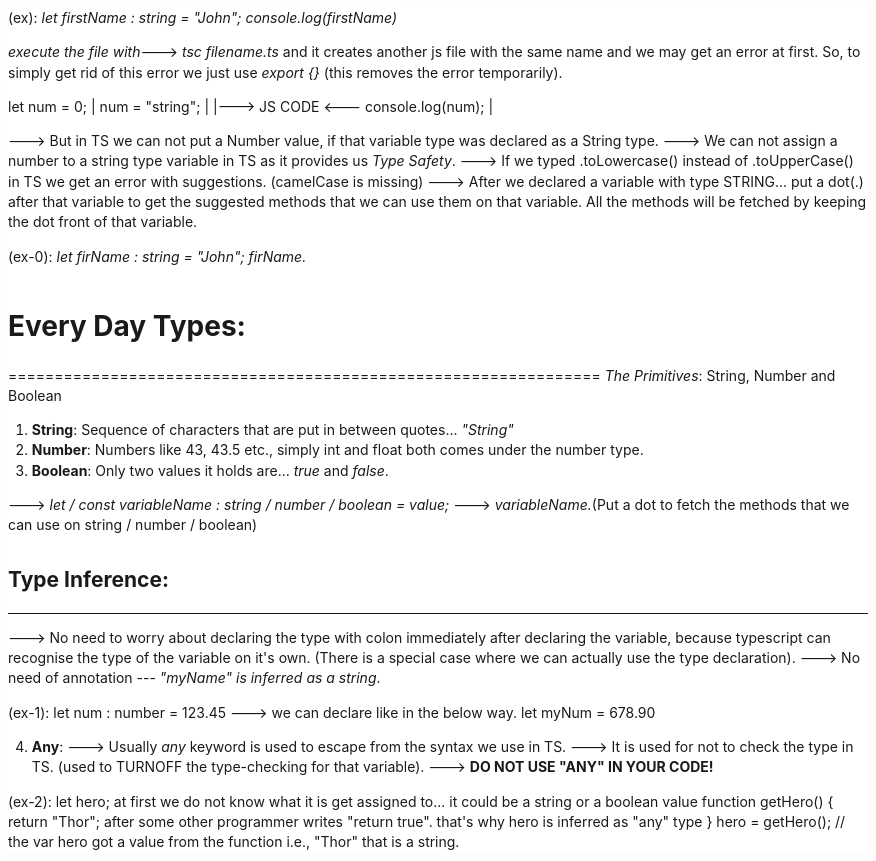 (ex): _let firstName : string = "John";_
_console.log(firstName)_

_execute the file with_---> _tsc filename.ts_ and it creates another js file with the same name and we may get an error at first. So, to simply get rid of this error we just use _export {}_ (this removes the error temporarily).

let num = 0;        |
num = "string";     |
                    |---> JS CODE <---
console.log(num);   |

---> But in TS we can not put a Number value, if that variable type was declared as a String type.
---> We can not assign a number to a string type variable in TS as it provides us _Type Safety_.
---> If we typed .toLowercase() instead of .toUpperCase() in TS we get an error with suggestions. (camelCase is missing)
---> After we declared a variable with type STRING... put a dot(.) after that variable to get the suggested methods that we can use them on that variable. All the methods will be fetched by keeping the dot front of that variable.

(ex-0): _let firName : string = "John";_
    *firName.*

# Every Day Types:
================================================================
_The Primitives_: String, Number and Boolean
1. **String**: Sequence of characters that are put in between quotes... _"String"_
2. **Number**: Numbers like 43, 43.5 etc., simply int and float both comes under the number type.
3. **Boolean**: Only two values it holds are... _true_ and _false_.

---> _let / const variableName : string / number / boolean = value;_
---> _variableName._(Put a dot to fetch the methods that we can use on string / number / boolean)

## Type Inference:
---

---> No need to worry about declaring the type with colon immediately after declaring the variable, because typescript can recognise the type of the variable on it's own.
(There is a special case where we can actually use the type declaration).
---> No need of annotation --- _"myName" is inferred as a string_.

(ex-1):
let num : number = 123.45
---> we can declare like in the below way.
let myNum = 678.90

4. **Any**:
---> Usually _any_ keyword is used to escape from the syntax we use in TS.
---> It is used for not to check the type in TS. (used to TURNOFF the type-checking for that variable).
---> **DO NOT USE "ANY" IN YOUR CODE!**

(ex-2):
let hero; at first we do not know what it is get assigned to... it could be a string or a boolean value
function getHero() {
    return "Thor"; after some other programmer writes "return true". that's why hero is inferred as "any" type
}
hero = getHero(); // the var hero got a value from the function i.e., "Thor" that is a string.
